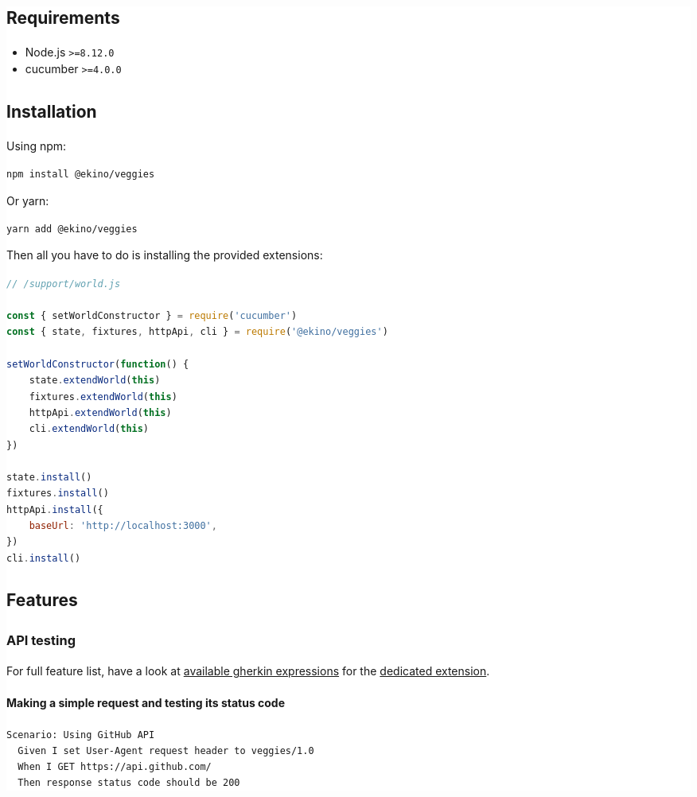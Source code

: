 ## Requirements
    
- Node.js `>=8.12.0`
- cucumber `>=4.0.0`
    
## Installation

Using npm:

```sh
npm install @ekino/veggies
```

Or yarn:

```sh
yarn add @ekino/veggies
```

Then all you have to do is installing the provided extensions:

```javascript
// /support/world.js

const { setWorldConstructor } = require('cucumber')
const { state, fixtures, httpApi, cli } = require('@ekino/veggies')

setWorldConstructor(function() {
    state.extendWorld(this)
    fixtures.extendWorld(this)
    httpApi.extendWorld(this)
    cli.extendWorld(this)
})

state.install()
fixtures.install()
httpApi.install({
    baseUrl: 'http://localhost:3000',
})
cli.install()
```

## Features

### API testing

For full feature list, have a look at
[available gherkin expressions](#http-api-gherkin-expressions)
for the [dedicated extension](#http-api-extension).

#### Making a simple request and testing its status code

```gherkin
Scenario: Using GitHub API
  Given I set User-Agent request header to veggies/1.0
  When I GET https://api.github.com/
  Then response status code should be 200
```
